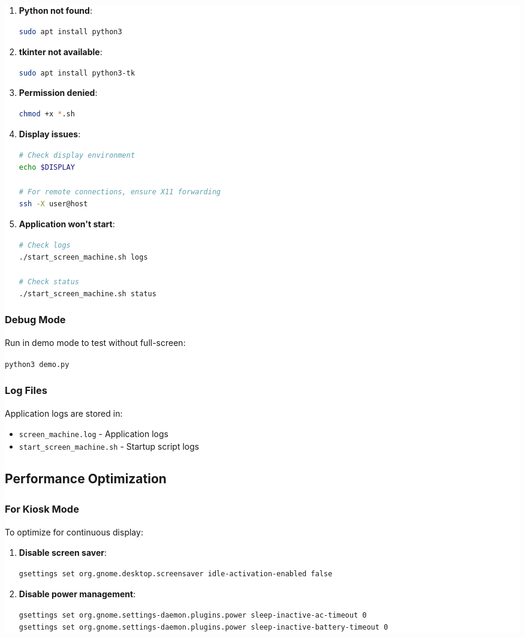 1. **Python not found**:
   ```bash
   sudo apt install python3
   ```

2. **tkinter not available**:
   ```bash
   sudo apt install python3-tk
   ```

3. **Permission denied**:
   ```bash
   chmod +x *.sh
   ```

4. **Display issues**:
   ```bash
   # Check display environment
   echo $DISPLAY
   
   # For remote connections, ensure X11 forwarding
   ssh -X user@host
   ```

5. **Application won't start**:
   ```bash
   # Check logs
   ./start_screen_machine.sh logs
   
   # Check status
   ./start_screen_machine.sh status
   ```

### Debug Mode
Run in demo mode to test without full-screen:

```bash
python3 demo.py
```

### Log Files
Application logs are stored in:
- `screen_machine.log` - Application logs
- `start_screen_machine.sh` - Startup script logs

## Performance Optimization

### For Kiosk Mode
To optimize for continuous display:

1. **Disable screen saver**:
   ```bash
   gsettings set org.gnome.desktop.screensaver idle-activation-enabled false
   ```

2. **Disable power management**:
   ```bash
   gsettings set org.gnome.settings-daemon.plugins.power sleep-inactive-ac-timeout 0
   gsettings set org.gnome.settings-daemon.plugins.power sleep-inactive-battery-timeout 0
   ```

